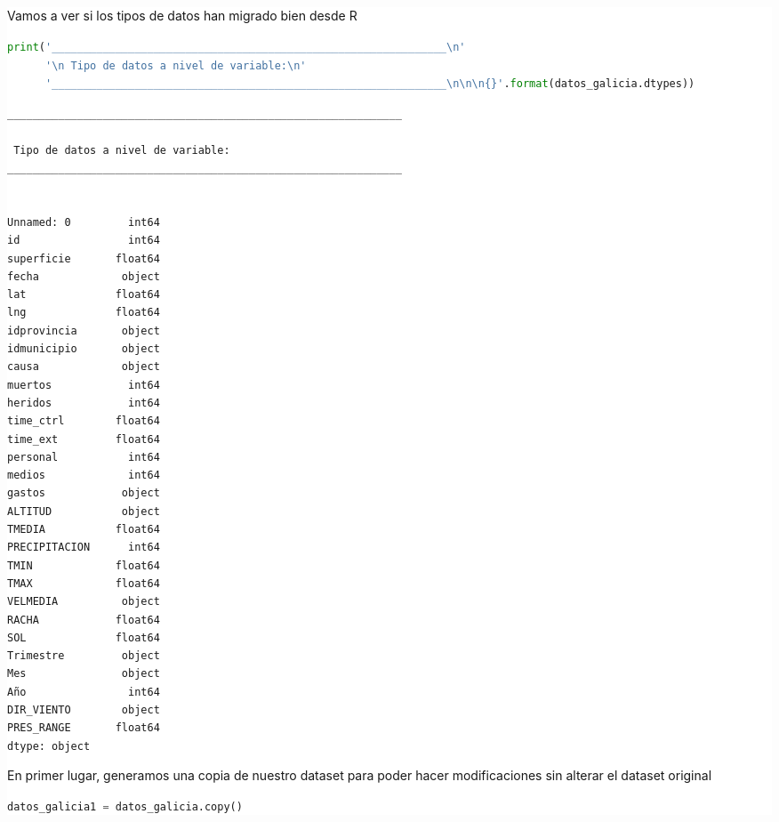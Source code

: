 

Vamos a ver si los tipos de datos han migrado bien desde R


```python
print('______________________________________________________________\n'
      '\n Tipo de datos a nivel de variable:\n'
      '______________________________________________________________\n\n\n{}'.format(datos_galicia.dtypes))
```

    ______________________________________________________________
    
     Tipo de datos a nivel de variable:
    ______________________________________________________________
    
    
    Unnamed: 0         int64
    id                 int64
    superficie       float64
    fecha             object
    lat              float64
    lng              float64
    idprovincia       object
    idmunicipio       object
    causa             object
    muertos            int64
    heridos            int64
    time_ctrl        float64
    time_ext         float64
    personal           int64
    medios             int64
    gastos            object
    ALTITUD           object
    TMEDIA           float64
    PRECIPITACION      int64
    TMIN             float64
    TMAX             float64
    VELMEDIA          object
    RACHA            float64
    SOL              float64
    Trimestre         object
    Mes               object
    Año                int64
    DIR_VIENTO        object
    PRES_RANGE       float64
    dtype: object
    

En primer lugar, generamos una copia de nuestro dataset para poder hacer modificaciones sin alterar el dataset original


```python
datos_galicia1 = datos_galicia.copy()
```
